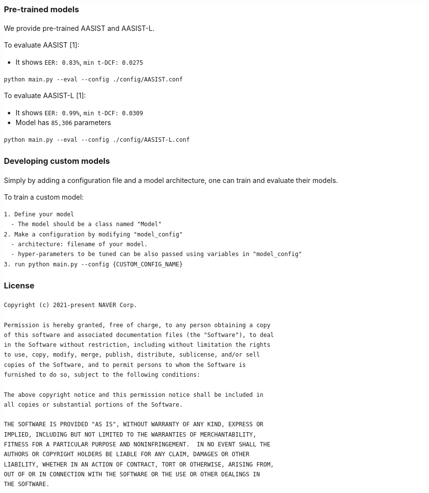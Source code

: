 ### Pre-trained models
We provide pre-trained AASIST and AASIST-L.

To evaluate AASIST [1]:
- It shows `EER: 0.83%`, `min t-DCF: 0.0275`
```
python main.py --eval --config ./config/AASIST.conf
```
To evaluate AASIST-L [1]:
- It shows `EER: 0.99%`, `min t-DCF: 0.0309`
- Model has `85,306` parameters
```
python main.py --eval --config ./config/AASIST-L.conf
```


### Developing custom models
Simply by adding a configuration file and a model architecture, one can train and evaluate their models.

To train a custom model:
```
1. Define your model
  - The model should be a class named "Model"
2. Make a configuration by modifying "model_config"
  - architecture: filename of your model.
  - hyper-parameters to be tuned can be also passed using variables in "model_config"
3. run python main.py --config {CUSTOM_CONFIG_NAME}
```

### License
```
Copyright (c) 2021-present NAVER Corp.

Permission is hereby granted, free of charge, to any person obtaining a copy
of this software and associated documentation files (the "Software"), to deal
in the Software without restriction, including without limitation the rights
to use, copy, modify, merge, publish, distribute, sublicense, and/or sell
copies of the Software, and to permit persons to whom the Software is
furnished to do so, subject to the following conditions:

The above copyright notice and this permission notice shall be included in
all copies or substantial portions of the Software.

THE SOFTWARE IS PROVIDED "AS IS", WITHOUT WARRANTY OF ANY KIND, EXPRESS OR
IMPLIED, INCLUDING BUT NOT LIMITED TO THE WARRANTIES OF MERCHANTABILITY,
FITNESS FOR A PARTICULAR PURPOSE AND NONINFRINGEMENT.  IN NO EVENT SHALL THE
AUTHORS OR COPYRIGHT HOLDERS BE LIABLE FOR ANY CLAIM, DAMAGES OR OTHER
LIABILITY, WHETHER IN AN ACTION OF CONTRACT, TORT OR OTHERWISE, ARISING FROM,
OUT OF OR IN CONNECTION WITH THE SOFTWARE OR THE USE OR OTHER DEALINGS IN
THE SOFTWARE.
```
